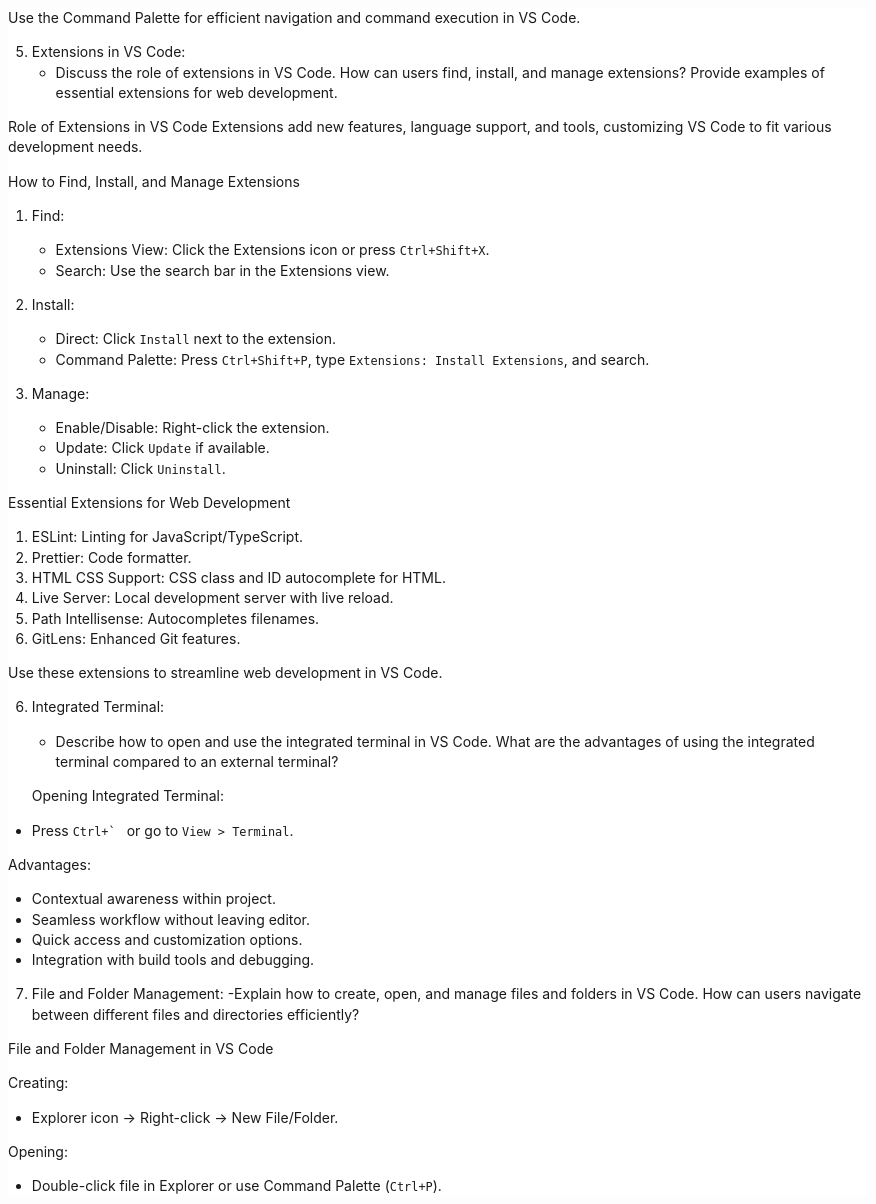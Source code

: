 Use the Command Palette for efficient navigation and command execution in VS Code.

5. Extensions in VS Code:
   - Discuss the role of extensions in VS Code. How can users find, install, and manage extensions? Provide examples of essential extensions for web development.

Role of Extensions in VS Code
Extensions add new features, language support, and tools, customizing VS Code to fit various development needs.

How to Find, Install, and Manage Extensions
1. Find:
   - Extensions View: Click the Extensions icon or press `Ctrl+Shift+X`.
   - Search: Use the search bar in the Extensions view.

2. Install:
   - Direct: Click `Install` next to the extension.
   - Command Palette: Press `Ctrl+Shift+P`, type `Extensions: Install Extensions`, and search.

3. Manage:
   - Enable/Disable: Right-click the extension.
   - Update: Click `Update` if available.
   - Uninstall: Click `Uninstall`.

Essential Extensions for Web Development
1. ESLint: Linting for JavaScript/TypeScript.
2. Prettier: Code formatter.
3. HTML CSS Support: CSS class and ID autocomplete for HTML.
4. Live Server: Local development server with live reload.
5. Path Intellisense: Autocompletes filenames.
6. GitLens: Enhanced Git features.

Use these extensions to streamline web development in VS Code.

6. Integrated Terminal:
   - Describe how to open and use the integrated terminal in VS Code. What are the advantages of using the integrated terminal compared to an external terminal?

   Opening Integrated Terminal:
- Press ``Ctrl+` `` or go to `View > Terminal`.

Advantages:
- Contextual awareness within project.
- Seamless workflow without leaving editor.
- Quick access and customization options.
- Integration with build tools and debugging.

7. File and Folder Management:
   -Explain how to create, open, and manage files and folders in VS Code. How can users navigate between different files and directories efficiently?

 File and Folder Management in VS Code

Creating:
- Explorer icon -> Right-click -> New File/Folder.

Opening:
- Double-click file in Explorer or use Command Palette (`Ctrl+P`).
